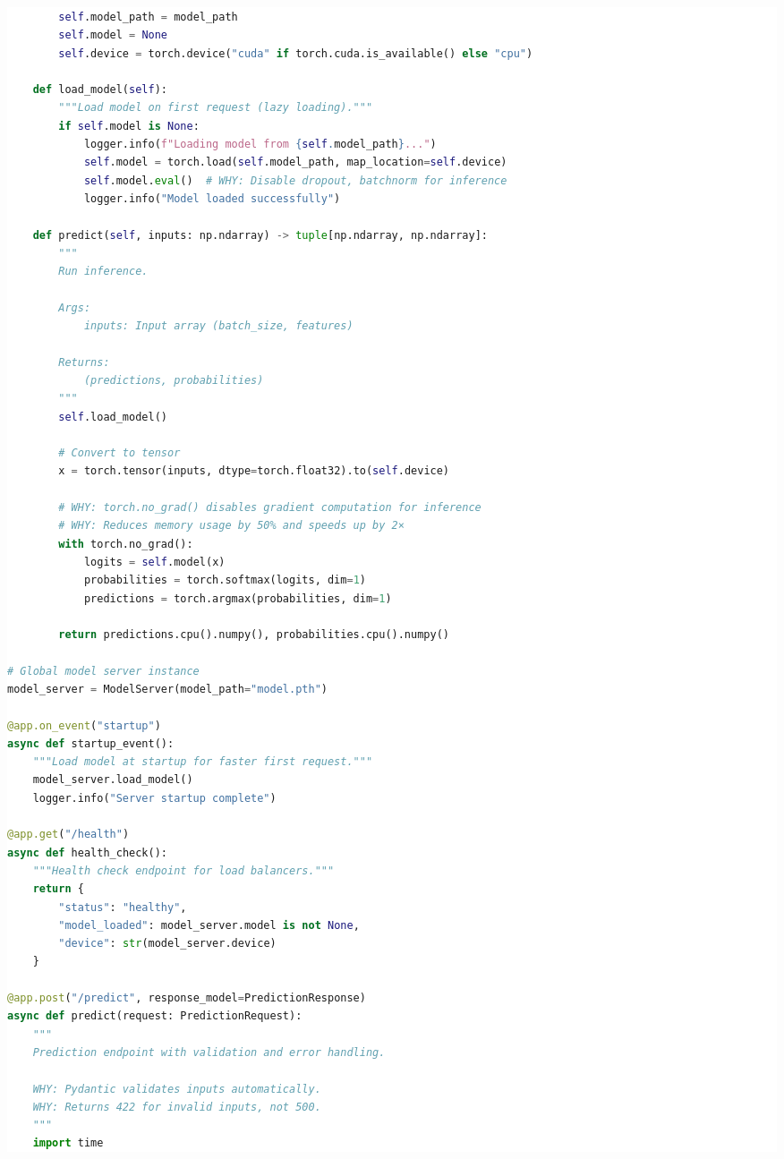 ```python
        self.model_path = model_path
        self.model = None
        self.device = torch.device("cuda" if torch.cuda.is_available() else "cpu")

    def load_model(self):
        """Load model on first request (lazy loading)."""
        if self.model is None:
            logger.info(f"Loading model from {self.model_path}...")
            self.model = torch.load(self.model_path, map_location=self.device)
            self.model.eval()  # WHY: Disable dropout, batchnorm for inference
            logger.info("Model loaded successfully")

    def predict(self, inputs: np.ndarray) -> tuple[np.ndarray, np.ndarray]:
        """
        Run inference.

        Args:
            inputs: Input array (batch_size, features)

        Returns:
            (predictions, probabilities)
        """
        self.load_model()

        # Convert to tensor
        x = torch.tensor(inputs, dtype=torch.float32).to(self.device)

        # WHY: torch.no_grad() disables gradient computation for inference
        # WHY: Reduces memory usage by 50% and speeds up by 2×
        with torch.no_grad():
            logits = self.model(x)
            probabilities = torch.softmax(logits, dim=1)
            predictions = torch.argmax(probabilities, dim=1)

        return predictions.cpu().numpy(), probabilities.cpu().numpy()

# Global model server instance
model_server = ModelServer(model_path="model.pth")

@app.on_event("startup")
async def startup_event():
    """Load model at startup for faster first request."""
    model_server.load_model()
    logger.info("Server startup complete")

@app.get("/health")
async def health_check():
    """Health check endpoint for load balancers."""
    return {
        "status": "healthy",
        "model_loaded": model_server.model is not None,
        "device": str(model_server.device)
    }

@app.post("/predict", response_model=PredictionResponse)
async def predict(request: PredictionRequest):
    """
    Prediction endpoint with validation and error handling.

    WHY: Pydantic validates inputs automatically.
    WHY: Returns 422 for invalid inputs, not 500.
    """
    import time
```